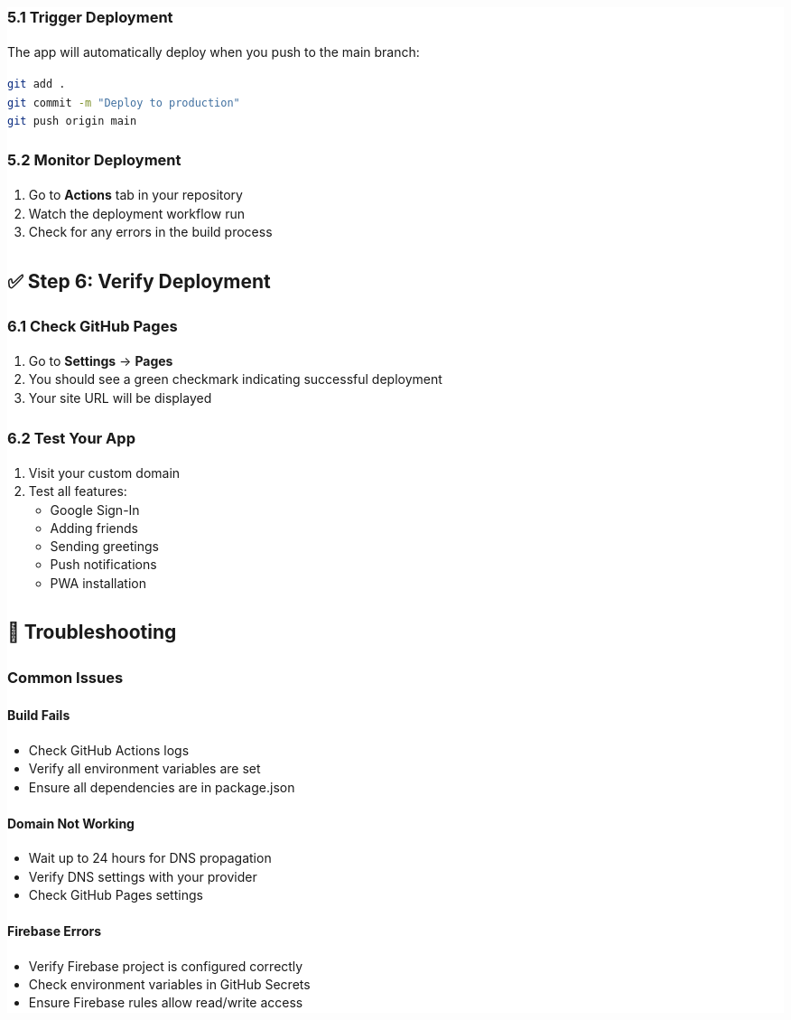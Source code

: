 ### 5.1 Trigger Deployment

The app will automatically deploy when you push to the main branch:

```bash
git add .
git commit -m "Deploy to production"
git push origin main
```

### 5.2 Monitor Deployment

1. Go to **Actions** tab in your repository
2. Watch the deployment workflow run
3. Check for any errors in the build process

## ✅ Step 6: Verify Deployment

### 6.1 Check GitHub Pages

1. Go to **Settings** → **Pages**
2. You should see a green checkmark indicating successful deployment
3. Your site URL will be displayed

### 6.2 Test Your App

1. Visit your custom domain
2. Test all features:
   - Google Sign-In
   - Adding friends
   - Sending greetings
   - Push notifications
   - PWA installation

## 🔧 Troubleshooting

### Common Issues

#### Build Fails
- Check GitHub Actions logs
- Verify all environment variables are set
- Ensure all dependencies are in package.json

#### Domain Not Working
- Wait up to 24 hours for DNS propagation
- Verify DNS settings with your provider
- Check GitHub Pages settings

#### Firebase Errors
- Verify Firebase project is configured correctly
- Check environment variables in GitHub Secrets
- Ensure Firebase rules allow read/write access

